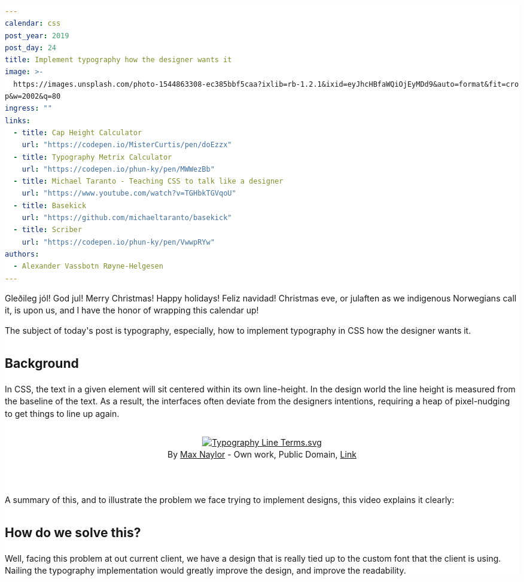 ```yaml
---
calendar: css
post_year: 2019
post_day: 24
title: Implement typography how the designer wants it
image: >-
  https://images.unsplash.com/photo-1544863308-ec385bbf5caa?ixlib=rb-1.2.1&ixid=eyJhcHBfaWQiOjEyMDd9&auto=format&fit=crop&w=2002&q=80
ingress: ""
links:
  - title: Cap Height Calculator
    url: "https://codepen.io/MisterCurtis/pen/doEzzx"
  - title: Typography Metrix Calculator
    url: "https://codepen.io/phun-ky/pen/MWWezBb"
  - title: Michael Taranto - Teaching CSS to talk like a designer
    url: "https://www.youtube.com/watch?v=TGHbkTGVqoU"
  - title: Basekick
    url: "https://github.com/michaeltaranto/basekick"
  - title: Scriber
    url: "https://codepen.io/phun-ky/pen/VwwpRYw"
authors:
  - Alexander Vassbotn Røyne-Helgesen
---
```


Gleðileg jól! God jul! Merry Christmas! Happy holidays! Feliz navidad! Christmas eve, or julaften as we indigenous Norwegians call it, is upon us, and I have the honor of wrapping this calendar up!

The subject of today's post is typography, especially, how to implement typography in CSS how the designer wants it.

## Background

In CSS, the text in a given element will sit centered within its own line-height. In the design world the line height is measured from the baseline of the text. As a result, the interfaces often deviate from the designers intentions, requiring a heap of pixel-nudging to get things to line up again.

<figure style="padding: 0;display: flex;align-items: center;justify-content: center;flex-direction: column;margin: 2rem 0 4rem 0;"><a style="width: 100%;height: 100%;display: flex;align-items: center;justify-content: center;" href="https://commons.wikimedia.org/wiki/File:Typography_Line_Terms.svg#/media/File:Typography_Line_Terms.svg"><img src="https://upload.wikimedia.org/wikipedia/commons/3/39/Typography_Line_Terms.svg" alt="Typography Line Terms.svg" style="margin:0;background-color: white;"></a><figcaption>By <a href="//commons.wikimedia.org/w/index.php?title=User:Max_Naylor&amp;action=edit&amp;redlink=1" class="new" title="User:Max Naylor (page does not exist)">Max Naylor</a> - <span class="int-own-work" lang="en">Own work</span>, Public Domain, <a href="https://commons.wikimedia.org/w/index.php?curid=2138205">Link</a></figcaption></figure>

A summary of this, and to illustrate the problem we face trying to implement designs, this video explains it clearly:

<iframe width="560" height="315" src="https://www.youtube-nocookie.com/embed/TGHbkTGVqoU" frameborder="0" allow="accelerometer; autoplay; encrypted-media; gyroscope; picture-in-picture" allowfullscreen></iframe>

## How do we solve this?

Well, facing this problem at out current client, we have a design that is really tied up to the custom font that the client is using. Nailing the typography implementation would greatly improve the design, and improve the readability.
